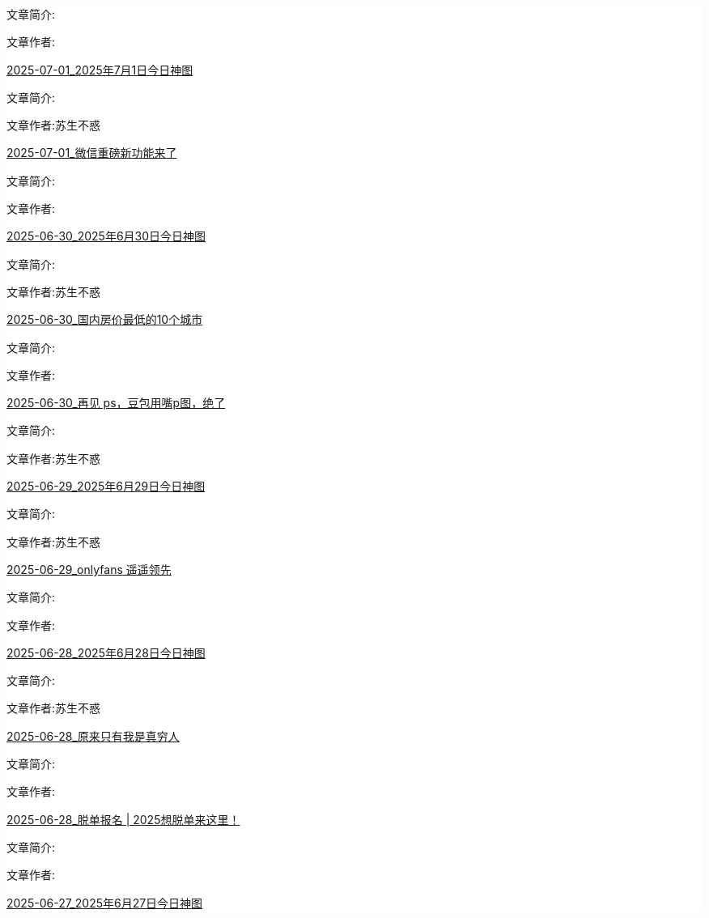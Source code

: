 文章简介:

文章作者:

[2025-07-01_2025年7月1日今日神图](https://mp.weixin.qq.com/s/C5iYUjrD7opHC3A_EDBFQQ)

文章简介:

文章作者:苏生不惑

[2025-07-01_微信重磅新功能来了](https://mp.weixin.qq.com/s/4fM7L3PfAL8N0nmHLbjA_g)

文章简介:

文章作者:

[2025-06-30_2025年6月30日今日神图](https://mp.weixin.qq.com/s/I83PddW5CTr-gfWGbR8G4Q)

文章简介:

文章作者:苏生不惑

[2025-06-30_国内房价最低的10个城市](https://mp.weixin.qq.com/s/ISEZsYSt4_yVUWgFJteQqg)

文章简介:

文章作者:

[2025-06-30_再见 ps，豆包用嘴p图，绝了](https://mp.weixin.qq.com/s/Ts6-p5tHWWb-6MxoZtVDjg)

文章简介:

文章作者:苏生不惑

[2025-06-29_2025年6月29日今日神图](https://mp.weixin.qq.com/s/2TzsESFOHcFWUPC8jBX-zA)

文章简介:

文章作者:苏生不惑

[2025-06-29_onlyfans 遥遥领先](https://mp.weixin.qq.com/s/_FP6ZdNZ3tN-53dLMHT9UQ)

文章简介:

文章作者:

[2025-06-28_2025年6月28日今日神图](https://mp.weixin.qq.com/s/PyYSyQCs99z6-CawsRJv3g)

文章简介:

文章作者:苏生不惑

[2025-06-28_原来只有我是真穷人](https://mp.weixin.qq.com/s/fym1HWU2bL4N1HXnLWz3uA)

文章简介:

文章作者:

[2025-06-28_脱单报名 | 2025想脱单来这里！](https://mp.weixin.qq.com/s/ASF2Ie8Wo8SEc44OEIJ3HA)

文章简介:

文章作者:

[2025-06-27_2025年6月27日今日神图](https://mp.weixin.qq.com/s/6dc6d6vEpeEW43HfcmI7DQ)
